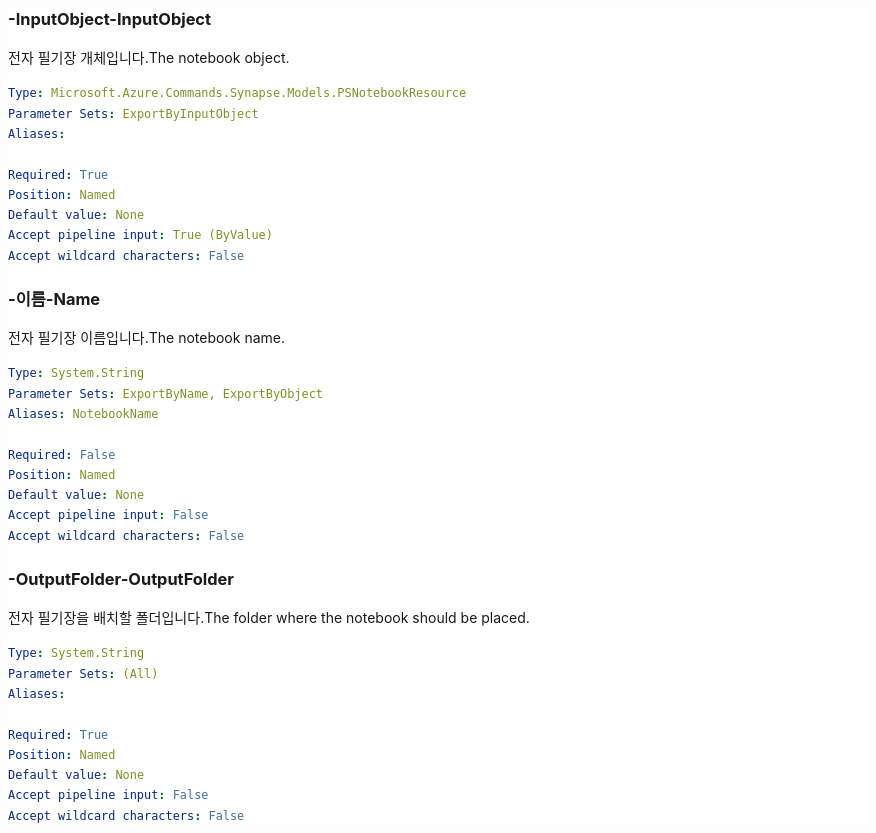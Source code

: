 ### <span data-ttu-id="70cc4-127">-InputObject</span><span class="sxs-lookup"><span data-stu-id="70cc4-127">-InputObject</span></span>
<span data-ttu-id="70cc4-128">전자 필기장 개체입니다.</span><span class="sxs-lookup"><span data-stu-id="70cc4-128">The notebook object.</span></span>

```yaml
Type: Microsoft.Azure.Commands.Synapse.Models.PSNotebookResource
Parameter Sets: ExportByInputObject
Aliases:

Required: True
Position: Named
Default value: None
Accept pipeline input: True (ByValue)
Accept wildcard characters: False
```

### <span data-ttu-id="70cc4-129">-이름</span><span class="sxs-lookup"><span data-stu-id="70cc4-129">-Name</span></span>
<span data-ttu-id="70cc4-130">전자 필기장 이름입니다.</span><span class="sxs-lookup"><span data-stu-id="70cc4-130">The notebook name.</span></span>

```yaml
Type: System.String
Parameter Sets: ExportByName, ExportByObject
Aliases: NotebookName

Required: False
Position: Named
Default value: None
Accept pipeline input: False
Accept wildcard characters: False
```

### <span data-ttu-id="70cc4-131">-OutputFolder</span><span class="sxs-lookup"><span data-stu-id="70cc4-131">-OutputFolder</span></span>
<span data-ttu-id="70cc4-132">전자 필기장을 배치할 폴더입니다.</span><span class="sxs-lookup"><span data-stu-id="70cc4-132">The folder where the notebook should be placed.</span></span>

```yaml
Type: System.String
Parameter Sets: (All)
Aliases:

Required: True
Position: Named
Default value: None
Accept pipeline input: False
Accept wildcard characters: False
```
